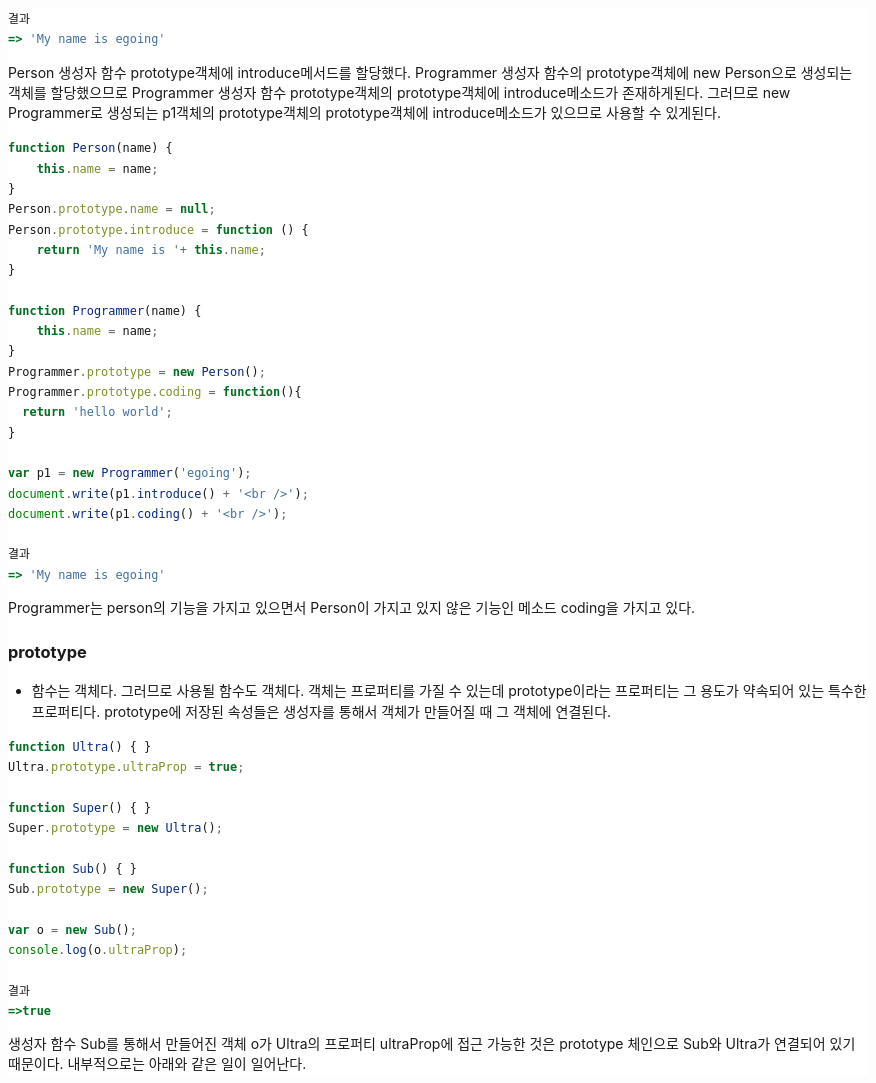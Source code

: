 ~~~javascript
결과
=> 'My name is egoing'
~~~

Person 생성자 함수 prototype객체에 introduce메서드를 할당했다. Programmer 생성자 함수의 prototype객체에 new Person으로 생성되는 객체를 할당했으므로 Programmer 생성자 함수 prototype객체의 prototype객체에 introduce메소드가 존재하게된다. 그러므로 new Programmer로 생성되는 p1객체의 prototype객체의 prototype객체에 introduce메소드가 있으므로 사용할 수 있게된다.



~~~javascript
function Person(name) {
    this.name = name;
}
Person.prototype.name = null;
Person.prototype.introduce = function () {
    return 'My name is '+ this.name;
}

function Programmer(name) {
    this.name = name;
}
Programmer.prototype = new Person();
Programmer.prototype.coding = function(){
  return 'hello world';
}

var p1 = new Programmer('egoing');
document.write(p1.introduce() + '<br />');
document.write(p1.coding() + '<br />');

결과
=> 'My name is egoing'
~~~

Programmer는 person의 기능을 가지고 있으면서 Person이 가지고 있지 않은 기능인 메소드 coding을 가지고 있다.



### prototype

- 함수는 객체다. 그러므로 사용될 함수도 객체다. 객체는 프로퍼티를 가질 수 있는데 prototype이라는 프로퍼티는 그 용도가 약속되어 있는 특수한 프로퍼티다. prototype에 저장된 속성들은 생성자를 통해서 객체가 만들어질 때 그 객체에 연결된다.

~~~javascript
function Ultra() { }
Ultra.prototype.ultraProp = true;

function Super() { }
Super.prototype = new Ultra();

function Sub() { }
Sub.prototype = new Super();

var o = new Sub();
console.log(o.ultraProp);

결과
=>true
~~~
생성자 함수 Sub를 통해서 만들어진 객체 o가 Ultra의 프로퍼티 ultraProp에 접근 가능한 것은 prototype 체인으로 Sub와 Ultra가 연결되어 있기 때문이다. 내부적으로는 아래와 같은 일이 일어난다.
